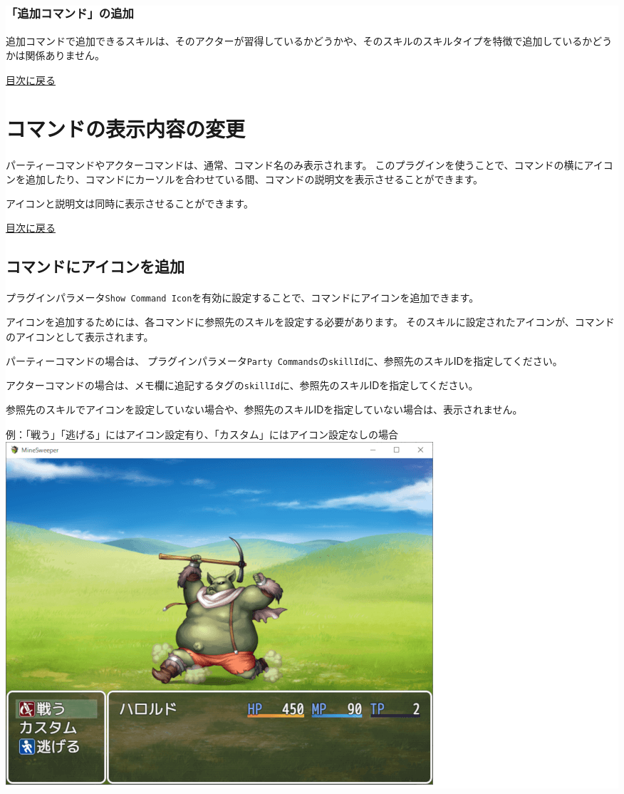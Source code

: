 ### 「追加コマンド」の追加

追加コマンドで追加できるスキルは、そのアクターが習得しているかどうかや、そのスキルのスキルタイプを特徴で追加しているかどうかは関係ありません。

[目次に戻る](#目次)

# コマンドの表示内容の変更

パーティーコマンドやアクターコマンドは、通常、コマンド名のみ表示されます。
このプラグインを使うことで、コマンドの横にアイコンを追加したり、コマンドにカーソルを合わせている間、コマンドの説明文を表示させることができます。

アイコンと説明文は同時に表示させることができます。

[目次に戻る](#目次)

## コマンドにアイコンを追加
プラグインパラメータ`Show Command Icon`を有効に設定することで、コマンドにアイコンを追加できます。

アイコンを追加するためには、各コマンドに参照先のスキルを設定する必要があります。
そのスキルに設定されたアイコンが、コマンドのアイコンとして表示されます。

パーティーコマンドの場合は、 プラグインパラメータ`Party Commands`の`skillId`に、参照先のスキルIDを指定してください。

アクターコマンドの場合は、メモ欄に追記するタグの`skillId`に、参照先のスキルIDを指定してください。

参照先のスキルでアイコンを設定していない場合や、参照先のスキルIDを指定していない場合は、表示されません。

例：「戦う」「逃げる」にはアイコン設定有り、「カスタム」にはアイコン設定なしの場合
![画像](image/FTKR_ExBattleCommand/n05_001.png)
